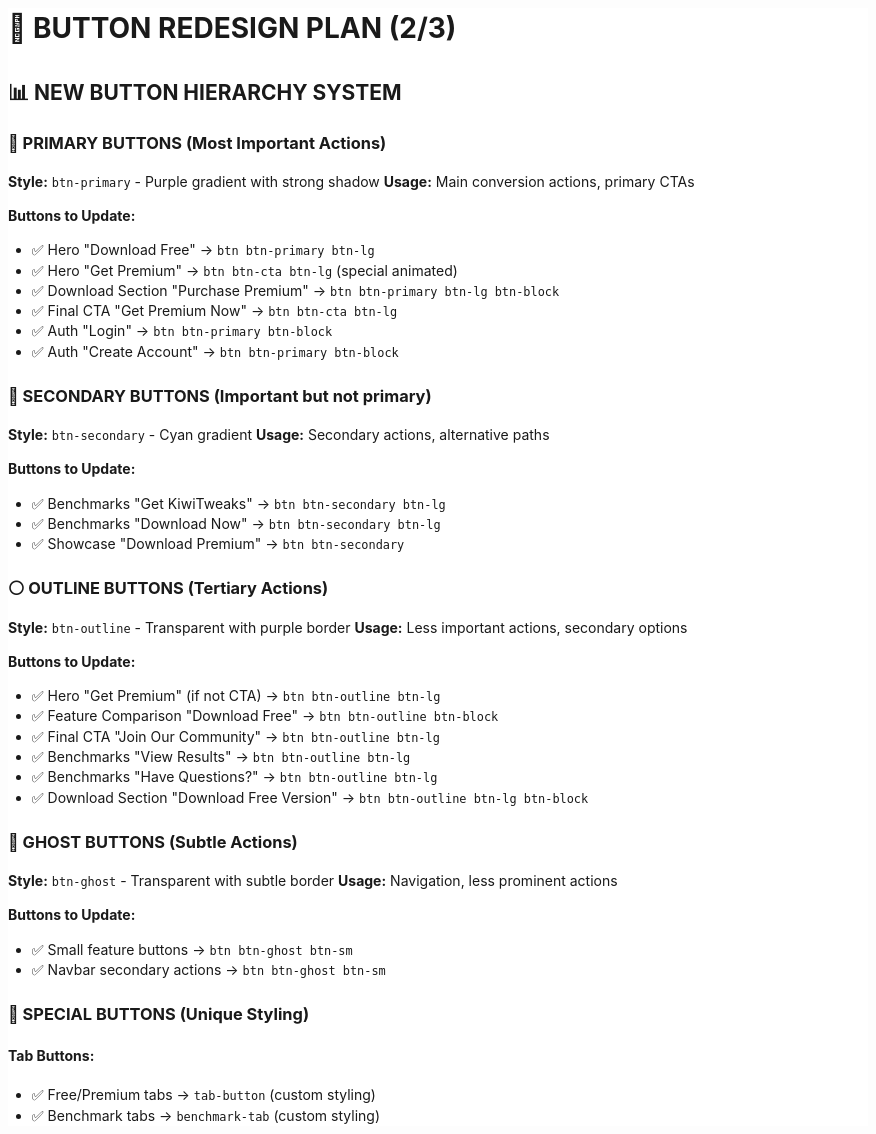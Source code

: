 # 🎨 BUTTON REDESIGN PLAN (2/3)

## 📊 NEW BUTTON HIERARCHY SYSTEM

### **🔴 PRIMARY BUTTONS (Most Important Actions)**
**Style:** `btn-primary` - Purple gradient with strong shadow
**Usage:** Main conversion actions, primary CTAs

**Buttons to Update:**
- ✅ Hero "Download Free" → `btn btn-primary btn-lg`
- ✅ Hero "Get Premium" → `btn btn-cta btn-lg` (special animated)
- ✅ Download Section "Purchase Premium" → `btn btn-primary btn-lg btn-block`
- ✅ Final CTA "Get Premium Now" → `btn btn-cta btn-lg`
- ✅ Auth "Login" → `btn btn-primary btn-block`
- ✅ Auth "Create Account" → `btn btn-primary btn-block`

### **🔵 SECONDARY BUTTONS (Important but not primary)**
**Style:** `btn-secondary` - Cyan gradient
**Usage:** Secondary actions, alternative paths

**Buttons to Update:**
- ✅ Benchmarks "Get KiwiTweaks" → `btn btn-secondary btn-lg`
- ✅ Benchmarks "Download Now" → `btn btn-secondary btn-lg`
- ✅ Showcase "Download Premium" → `btn btn-secondary`

### **⚪ OUTLINE BUTTONS (Tertiary Actions)**
**Style:** `btn-outline` - Transparent with purple border
**Usage:** Less important actions, secondary options

**Buttons to Update:**
- ✅ Hero "Get Premium" (if not CTA) → `btn btn-outline btn-lg`
- ✅ Feature Comparison "Download Free" → `btn btn-outline btn-block`
- ✅ Final CTA "Join Our Community" → `btn btn-outline btn-lg`
- ✅ Benchmarks "View Results" → `btn btn-outline btn-lg`
- ✅ Benchmarks "Have Questions?" → `btn btn-outline btn-lg`
- ✅ Download Section "Download Free Version" → `btn btn-outline btn-lg btn-block`

### **👻 GHOST BUTTONS (Subtle Actions)**
**Style:** `btn-ghost` - Transparent with subtle border
**Usage:** Navigation, less prominent actions

**Buttons to Update:**
- ✅ Small feature buttons → `btn btn-ghost btn-sm`
- ✅ Navbar secondary actions → `btn btn-ghost btn-sm`

### **🎯 SPECIAL BUTTONS (Unique Styling)**

#### **Tab Buttons:**
- ✅ Free/Premium tabs → `tab-button` (custom styling)
- ✅ Benchmark tabs → `benchmark-tab` (custom styling)
